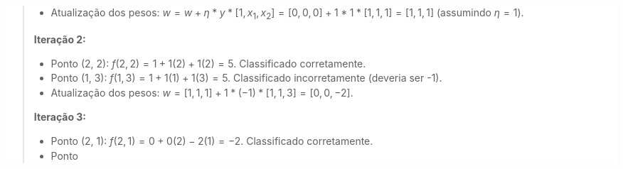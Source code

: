 > - Atualização dos pesos: $w = w + \eta * y * [1, x_1, x_2] = [0, 0, 0] + 1 * 1 * [1, 1, 1] = [1, 1, 1]$ (assumindo $\eta = 1$).
>
> **Iteração 2:**
>
> - Ponto (2, 2): $f(2,2) = 1 + 1(2) + 1(2) = 5$. Classificado corretamente.
> - Ponto (1, 3): $f(1,3) = 1 + 1(1) + 1(3) = 5$. Classificado incorretamente (deveria ser -1).
> - Atualização dos pesos: $w = [1, 1, 1] + 1 * (-1) * [1, 1, 3] = [0, 0, -2]$.
>
> **Iteração 3:**
>
> - Ponto (2, 1): $f(2,1) = 0 + 0(2) - 2(1) = -2$. Classificado corretamente.
> - Ponto